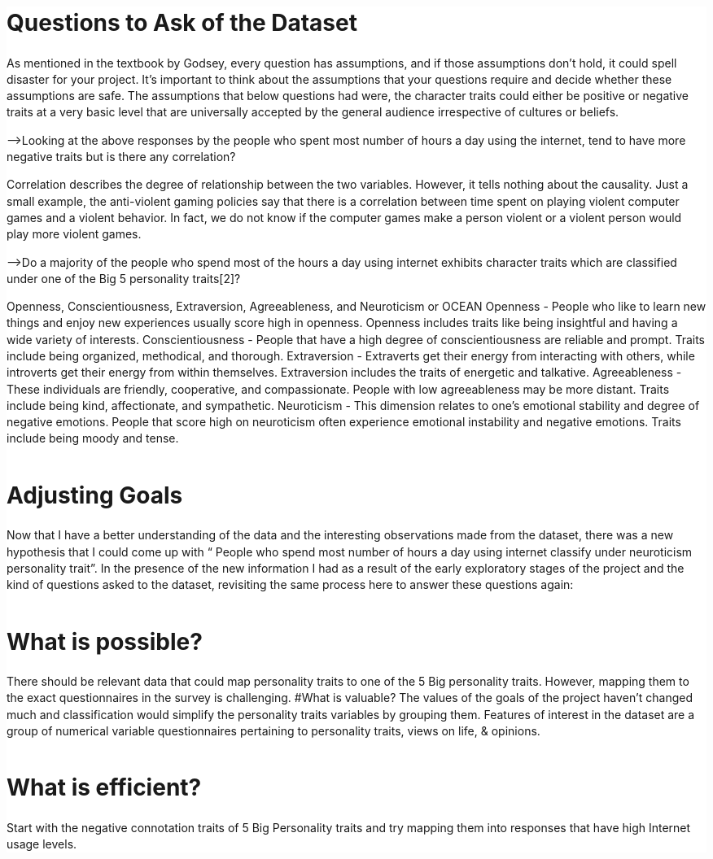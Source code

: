 # Questions to Ask of the Dataset

As mentioned in the textbook by Godsey, every question has assumptions, and if those assumptions don’t hold, it could spell disaster for your project. It’s important to think about the assumptions that your questions require and decide whether these assumptions are safe.
The assumptions that below questions had were, the character traits could either be positive or negative traits at a very basic level that are universally accepted by the general audience irrespective of cultures or beliefs. 

-->Looking at the above responses by the people who spent most number of hours a day using the internet, tend to have more negative traits but is there any correlation?

Correlation describes the degree of relationship between the two variables. However, it tells nothing about the causality. Just a small example, the anti-violent gaming policies say that there is a correlation between time spent on playing violent computer games and a violent behavior. In fact, we do not know if the computer games make a person violent or a violent person would play more violent games.

-->Do a majority of the people who spend most of the hours a day using internet exhibits character traits which are classified under one of the Big 5 personality traits[2]?

Openness, Conscientiousness, Extraversion, Agreeableness, and Neuroticism or OCEAN
Openness - People who like to learn new things and enjoy new experiences usually score high in openness. Openness includes traits like being insightful and having a wide variety of interests.
Conscientiousness - People that have a high degree of conscientiousness are reliable and prompt. Traits include being organized, methodical, and thorough.
Extraversion - Extraverts get their energy from interacting with others, while introverts get their energy from within themselves. Extraversion includes the traits of energetic and talkative.
Agreeableness - These individuals are friendly, cooperative, and compassionate. People with low agreeableness may be more distant. Traits include being kind, affectionate, and sympathetic.
Neuroticism - This dimension relates to one’s emotional stability and degree of negative emotions. People that score high on neuroticism often experience emotional instability and negative emotions. Traits include being moody and tense.

# Adjusting Goals 
Now that I have a better understanding of the data and the interesting observations made from the dataset, there was a new hypothesis that I could come up with “ People who spend most number of hours a day using internet classify under neuroticism personality trait”. In the presence of the new information I had as a result of the early exploratory stages of the project and the kind of questions asked to the dataset, revisiting the same process here to answer these questions again:
# What is possible?
There should be relevant data that could map personality traits to one of the 5 Big personality traits. However, mapping them to the exact questionnaires in the survey is challenging.
#What is valuable?
The values of the goals of the project haven’t changed much and classification would simplify the personality traits variables by grouping them. Features of interest in the dataset are a group of numerical variable questionnaires pertaining to personality traits, views on life, & opinions.
# What is efficient?
Start with the negative connotation traits of 5 Big Personality traits and try mapping them into responses that have high Internet usage levels.
